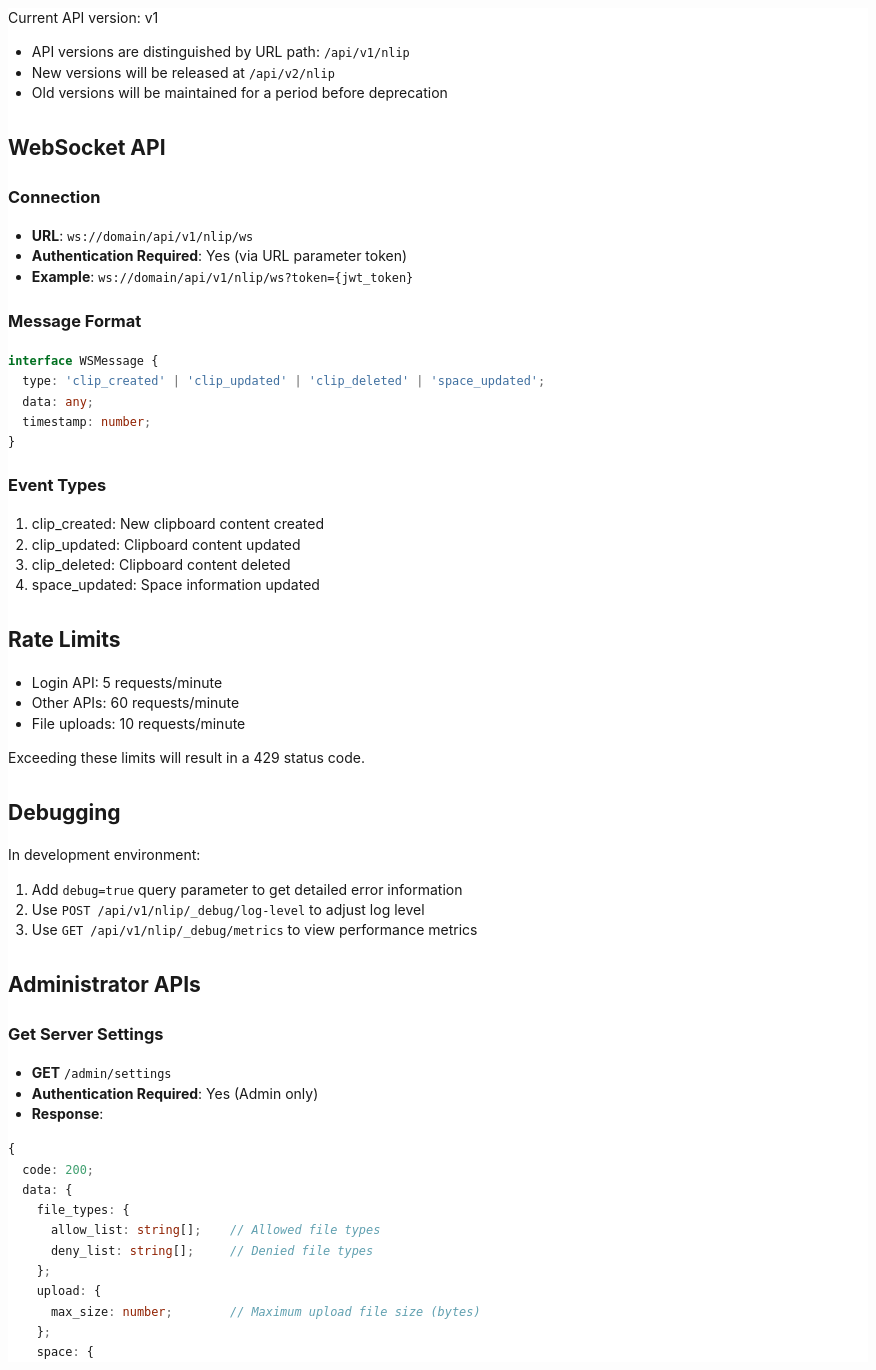 Current API version: v1

- API versions are distinguished by URL path: `/api/v1/nlip`
- New versions will be released at `/api/v2/nlip`
- Old versions will be maintained for a period before deprecation

## WebSocket API

### Connection
- **URL**: `ws://domain/api/v1/nlip/ws`
- **Authentication Required**: Yes (via URL parameter token)
- **Example**: `ws://domain/api/v1/nlip/ws?token={jwt_token}`

### Message Format

```typescript
interface WSMessage {
  type: 'clip_created' | 'clip_updated' | 'clip_deleted' | 'space_updated';
  data: any;
  timestamp: number;
}
```

### Event Types

1. clip_created: New clipboard content created
2. clip_updated: Clipboard content updated
3. clip_deleted: Clipboard content deleted
4. space_updated: Space information updated

## Rate Limits

- Login API: 5 requests/minute
- Other APIs: 60 requests/minute
- File uploads: 10 requests/minute

Exceeding these limits will result in a 429 status code.

## Debugging

In development environment:

1. Add `debug=true` query parameter to get detailed error information
2. Use `POST /api/v1/nlip/_debug/log-level` to adjust log level
3. Use `GET /api/v1/nlip/_debug/metrics` to view performance metrics

## Administrator APIs

### Get Server Settings
- **GET** `/admin/settings`
- **Authentication Required**: Yes (Admin only)
- **Response**:
```typescript
{
  code: 200;
  data: {
    file_types: {
      allow_list: string[];    // Allowed file types
      deny_list: string[];     // Denied file types
    };
    upload: {
      max_size: number;        // Maximum upload file size (bytes)
    };
    space: {
```